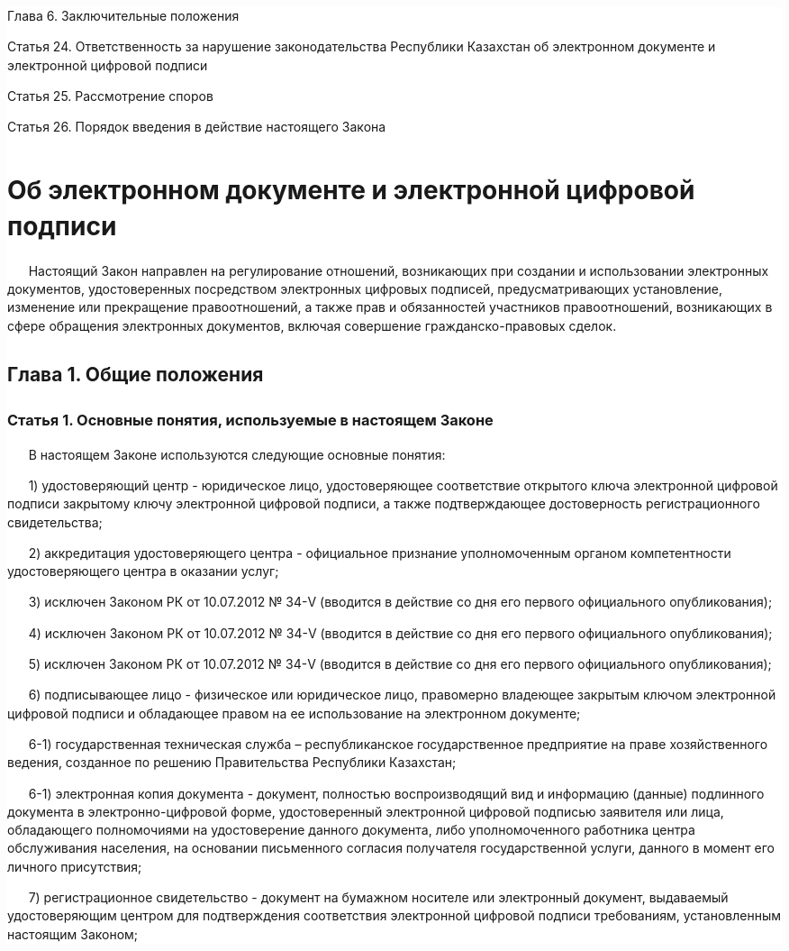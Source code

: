 Глава 6. Заключительные положения

Статья 24. Ответственность за нарушение законодательства Республики Казахстан об электронном документе и электронной цифровой подписи

Статья 25. Рассмотрение споров

Статья 26. Порядок введения в действие настоящего Закона

# Об электронном документе и электронной цифровой подписи

      Настоящий Закон направлен на регулирование отношений, возникающих при создании и использовании электронных документов, удостоверенных посредством электронных цифровых подписей, предусматривающих установление, изменение или прекращение правоотношений, а также прав и обязанностей участников правоотношений, возникающих в сфере обращения электронных документов, включая совершение гражданско-правовых сделок.

## Глава 1. Общие положения

### Статья 1. Основные понятия, используемые в настоящем Законе

      В настоящем Законе используются следующие основные понятия:

      1) удостоверяющий центр - юридическое лицо, удостоверяющее соответствие открытого ключа электронной цифровой подписи закрытому ключу электронной цифровой подписи, а также подтверждающее достоверность регистрационного свидетельства;

      2) аккредитация удостоверяющего центра - официальное признание уполномоченным органом компетентности удостоверяющего центра в оказании услуг;

      3) исключен Законом РК от 10.07.2012 № 34-V (вводится в действие со дня его первого официального опубликования);

      4) исключен Законом РК от 10.07.2012 № 34-V (вводится в действие со дня его первого официального опубликования);

      5) исключен Законом РК от 10.07.2012 № 34-V (вводится в действие со дня его первого официального опубликования);

      6) подписывающее лицо - физическое или юридическое лицо, правомерно владеющее закрытым ключом электронной цифровой подписи и обладающее правом на ее использование на электронном документе;

      6-1) государственная техническая служба – республиканское государственное предприятие на праве хозяйственного ведения, созданное по решению Правительства Республики Казахстан;

      6-1) электронная копия документа - документ, полностью воспроизводящий вид и информацию (данные) подлинного документа в электронно-цифровой форме, удостоверенный электронной цифровой подписью заявителя или лица, обладающего полномочиями на удостоверение данного документа, либо уполномоченного работника центра обслуживания населения, на основании письменного согласия получателя государственной услуги, данного в момент его личного присутствия;

      7) регистрационное свидетельство - документ на бумажном носителе или электронный документ, выдаваемый удостоверяющим центром для подтверждения соответствия электронной цифровой подписи требованиям, установленным настоящим Законом;

